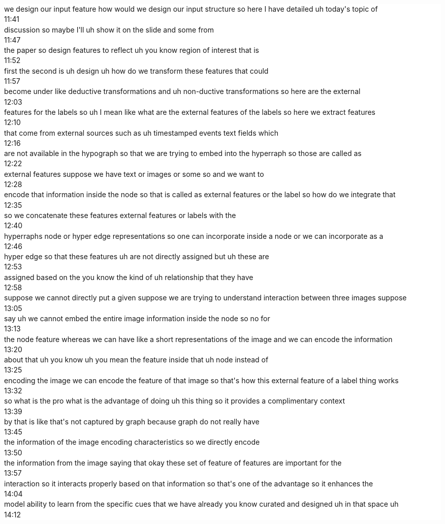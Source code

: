 we design our input feature how would we design our input structure so here I have detailed uh today's topic of     
11:41     
discussion so maybe I'll uh show it on the slide and some from     
11:47     
the paper so design features to reflect uh you know region of interest that is     
11:52     
first the second is uh design uh how do we transform these features that could     
11:57     
become under like deductive transformations and uh non-ductive transformations so here are the external     
12:03     
features for the labels so uh I mean like what are the external features of the labels so here we extract features     
12:10     
that come from external sources such as uh timestamped events text fields which     
12:16     
are not available in the hypograph so that we are trying to embed into the hyperraph so those are called as     
12:22     
external features suppose we have text or images or some so and we want to     
12:28     
encode that information inside the node so that is called as external features or the label so how do we integrate that     
12:35     
so we concatenate these features external features or labels with the     
12:40     
hyperraphs node or hyper edge representations so one can incorporate inside a node or we can incorporate as a     
12:46     
hyper edge so that these features uh are not directly assigned but uh these are     
12:53     
assigned based on the you know the kind of uh relationship that they have     
12:58     
suppose we cannot directly put a given suppose we are trying to understand interaction between three images suppose     
13:05     
say uh we cannot embed the entire image information inside the node so no for     
13:13     
the node feature whereas we can have like a short representations of the image and we can encode the information     
13:20     
about that uh you know uh you mean the feature inside that uh node instead of     
13:25     
encoding the image we can encode the feature of that image so that's how this external feature of a label thing works     
13:32     
so what is the pro what is the advantage of doing uh this thing so it provides a complimentary context     
13:39     
by that is like that's not captured by graph because graph do not really have     
13:45     
the information of the image encoding characteristics so we directly encode     
13:50     
the information from the image saying that okay these set of feature of features are important for the     
13:57     
interaction so it interacts properly based on that information so that's one of the advantage so it enhances the     
14:04     
model ability to learn from the specific cues that we have already you know curated and designed uh in that space uh     
14:12     